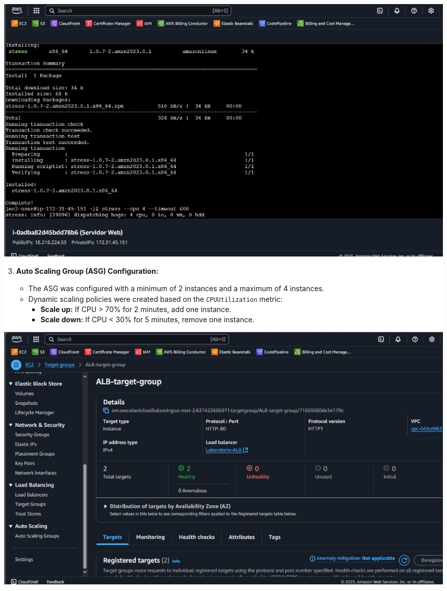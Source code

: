 ![Stress Instane](./images/stress_instance.jpg)

3. **Auto Scaling Group (ASG) Configuration:**

   - The ASG was configured with a minimum of 2 instances and a maximum of 4 instances.
   - Dynamic scaling policies were created based on the `CPUUtilization` metric:
     - **Scale up:** If CPU > 70% for 2 minutes, add one instance.
     - **Scale down:** If CPU < 30% for 5 minutes, remove one instance.

![Target group Dynamic](./images/target_group_dynamic.jpg)